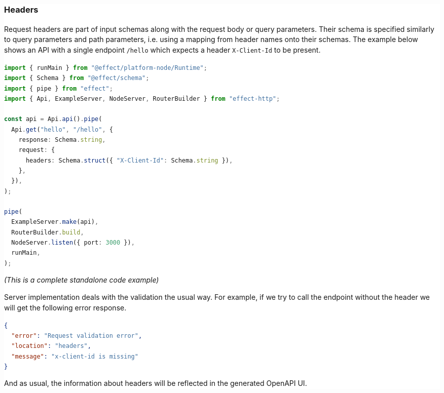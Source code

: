 ### Headers

Request headers are part of input schemas along with the request body or query parameters.
Their schema is specified similarly to query parameters and path parameters, i.e. using
a mapping from header names onto their schemas. The example below shows an API with
a single endpoint `/hello` which expects a header `X-Client-Id` to be present.

```typescript
import { runMain } from "@effect/platform-node/Runtime";
import { Schema } from "@effect/schema";
import { pipe } from "effect";
import { Api, ExampleServer, NodeServer, RouterBuilder } from "effect-http";

const api = Api.api().pipe(
  Api.get("hello", "/hello", {
    response: Schema.string,
    request: {
      headers: Schema.struct({ "X-Client-Id": Schema.string }),
    },
  }),
);

pipe(
  ExampleServer.make(api),
  RouterBuilder.build,
  NodeServer.listen({ port: 3000 }),
  runMain,
);
```

_(This is a complete standalone code example)_

Server implementation deals with the validation the usual way. For example, if we try
to call the endpoint without the header we will get the following error response.

```json
{
  "error": "Request validation error",
  "location": "headers",
  "message": "x-client-id is missing"
}
```

And as usual, the information about headers will be reflected in the generated
OpenAPI UI.
